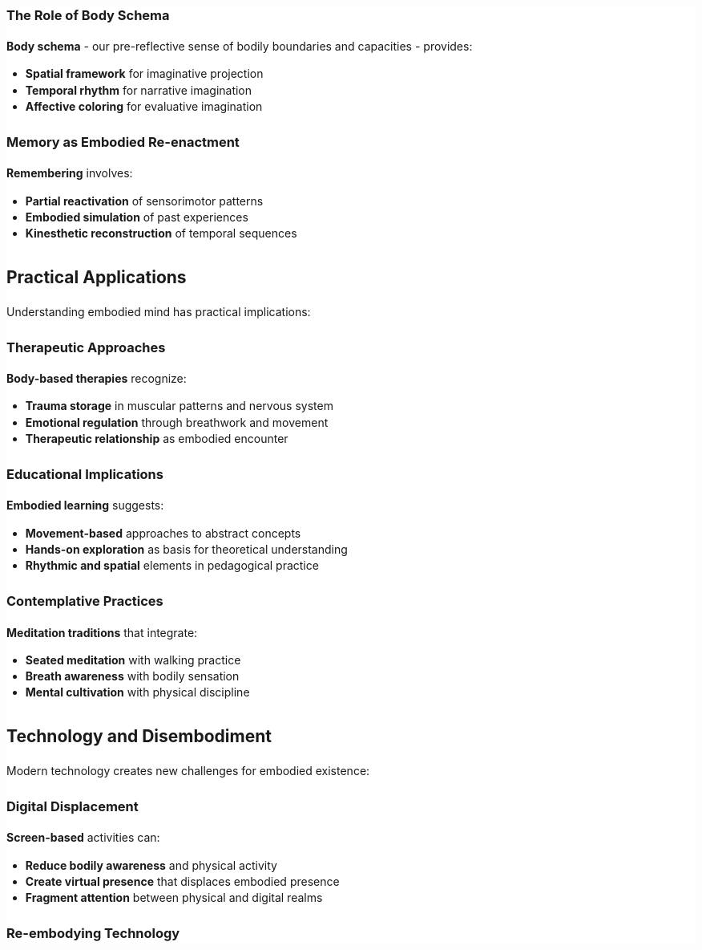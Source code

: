 ### The Role of Body Schema

**Body schema** - our pre-reflective sense of bodily boundaries and capacities - provides:
- **Spatial framework** for imaginative projection
- **Temporal rhythm** for narrative imagination
- **Affective coloring** for evaluative imagination

### Memory as Embodied Re-enactment

**Remembering** involves:
- **Partial reactivation** of sensorimotor patterns
- **Embodied simulation** of past experiences
- **Kinesthetic reconstruction** of temporal sequences

## Practical Applications

Understanding embodied mind has practical implications:

### Therapeutic Approaches

**Body-based therapies** recognize:
- **Trauma storage** in muscular patterns and nervous system
- **Emotional regulation** through breathwork and movement
- **Therapeutic relationship** as embodied encounter

### Educational Implications

**Embodied learning** suggests:
- **Movement-based** approaches to abstract concepts
- **Hands-on exploration** as basis for theoretical understanding
- **Rhythmic and spatial** elements in pedagogical practice

### Contemplative Practices

**Meditation traditions** that integrate:
- **Seated meditation** with walking practice
- **Breath awareness** with bodily sensation
- **Mental cultivation** with physical discipline

## Technology and Disembodiment

Modern technology creates new challenges for embodied existence:

### Digital Displacement

**Screen-based** activities can:
- **Reduce bodily awareness** and physical activity
- **Create virtual presence** that displaces embodied presence
- **Fragment attention** between physical and digital realms

### Re-embodying Technology
